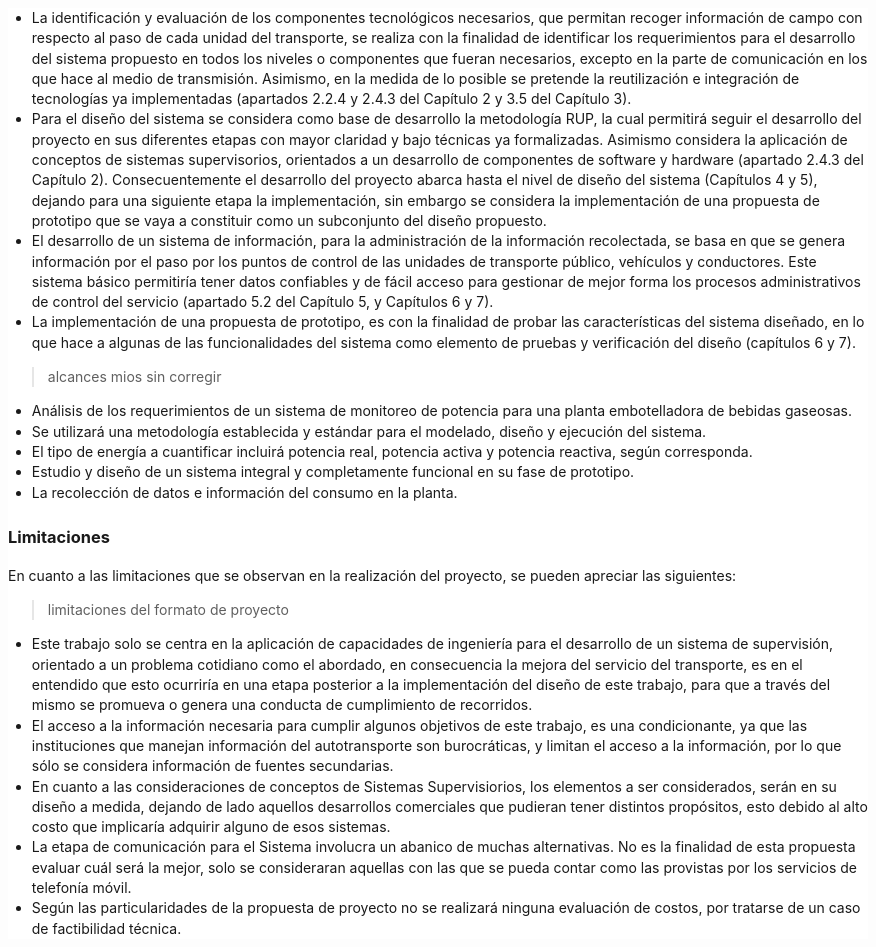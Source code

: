   - La identificación y evaluación de los componentes tecnológicos necesarios, que permitan recoger información de campo con respecto al paso de cada unidad del transporte, se realiza con la finalidad de identificar los requerimientos para el desarrollo del sistema propuesto en todos los niveles o componentes que fueran necesarios, excepto en la parte de comunicación en los que hace al medio de transmisión. Asimismo, en la medida de lo posible se pretende la reutilización e integración de tecnologías ya implementadas  (apartados 2.2.4 y 2.4.3 del Capítulo 2 y 3.5 del Capítulo 3).
  - Para el diseño del sistema se considera como base de desarrollo la metodología RUP, la cual permitirá seguir el desarrollo del proyecto en sus diferentes etapas con mayor claridad y bajo técnicas ya formalizadas. Asimismo considera la aplicación de conceptos de sistemas supervisorios, orientados a un desarrollo de componentes de software y hardware (apartado 2.4.3 del Capítulo 2). Consecuentemente el desarrollo del proyecto abarca hasta el nivel de diseño del sistema (Capítulos 4 y 5), dejando para una siguiente etapa la implementación, sin embargo se considera la implementación de una propuesta de prototipo que se vaya a constituir como un subconjunto del diseño propuesto.
  - El desarrollo de un sistema de información, para la administración de la información recolectada, se basa en que se genera información por el paso por los puntos de control de las unidades de transporte público, vehículos y conductores. Este sistema básico permitiría tener datos confiables y de fácil acceso para gestionar de mejor forma los procesos administrativos de control del servicio (apartado 5.2 del Capítulo 5, y Capítulos 6 y 7).
  - La implementación de una propuesta de prototipo, es con la finalidad de probar las características del sistema diseñado, en lo que hace a algunas de las funcionalidades del sistema como elemento de pruebas y verificación del diseño (capítulos 6 y 7).

>alcances mios sin corregir

  - Análisis de los requerimientos de un sistema de monitoreo de potencia para una planta embotelladora de bebidas gaseosas.
  - Se utilizará una metodología establecida y estándar para el modelado, diseño y ejecución del sistema.
  - El tipo de energía a cuantificar incluirá potencia real, potencia activa y potencia reactiva, según corresponda.
  - Estudio y diseño de un sistema integral y completamente funcional en su fase de prototipo.
  - La recolección de datos e información del consumo en la planta.


### Limitaciones
En cuanto a las limitaciones que se observan en la realización del proyecto, se pueden apreciar las siguientes:

>limitaciones del formato de proyecto

  - Este trabajo solo se centra en la aplicación de capacidades de ingeniería para el desarrollo de un sistema de supervisión, orientado a un problema cotidiano como el abordado, en consecuencia la mejora del servicio del transporte, es en el entendido que esto ocurriría en una etapa posterior a la implementación del diseño de este trabajo, para que a través del mismo se promueva o genera una conducta de cumplimiento de recorridos.
  - El acceso a la información necesaria para cumplir algunos objetivos de este trabajo, es una condicionante, ya que las instituciones que manejan información del autotransporte son burocráticas, y limitan el acceso a la información, por lo que sólo se considera información de fuentes secundarias.
  - En cuanto a las consideraciones de conceptos de Sistemas Supervisiorios, los elementos a ser considerados, serán en su diseño a medida, dejando de lado aquellos desarrollos comerciales que pudieran tener distintos propósitos, esto debido al alto costo que implicaría adquirir alguno de esos sistemas.
  - La etapa de comunicación para el Sistema involucra un abanico de muchas alternativas. No es la finalidad de esta propuesta evaluar cuál será la mejor, solo se consideraran aquellas con las que se pueda contar como las provistas por los servicios de telefonía móvil.
  - Según las particularidades de la propuesta de proyecto no se realizará ninguna evaluación de costos, por tratarse de un caso de factibilidad técnica.
